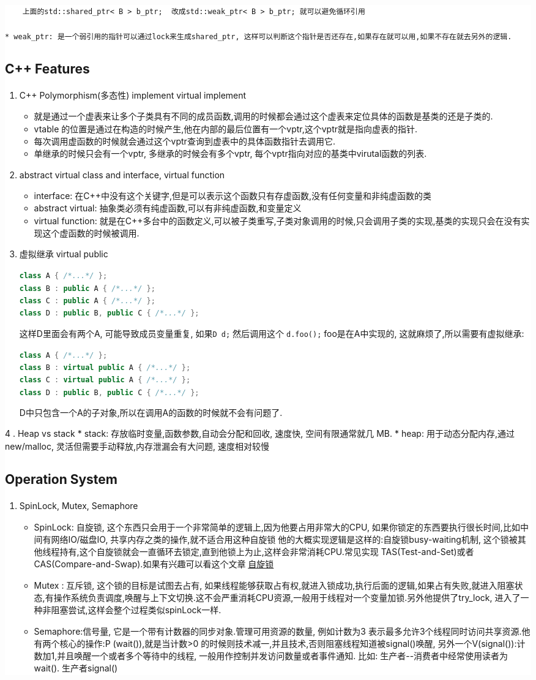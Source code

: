         上面的std::shared_ptr< B > b_ptr;  改成std::weak_ptr< B > b_ptr; 就可以避免循环引用

    * weak_ptr: 是一个弱引用的指针可以通过lock来生成shared_ptr, 这样可以判断这个指针是否还存在,如果存在就可以用,如果不存在就去另外的逻辑.

## C++ Features

1. C++ Polymorphism(多态性) implement virtual implement
    * 就是通过一个虚表来让多个子类具有不同的成员函数,调用的时候都会通过这个虚表来定位具体的函数是基类的还是子类的.
    * vtable 的位置是通过在构造的时候产生,他在内部的最后位置有一个vptr,这个vptr就是指向虚表的指针.
    * 每次调用虚函数的时候就会通过这个vptr查询到虚表中的具体函数指针去调用它.
    * 单继承的时候只会有一个vptr, 多继承的时候会有多个vptr, 每个vptr指向对应的基类中virutal函数的列表.

2. abstract virtual class and interface, virtual function
    * interface: 在C++中没有这个关键字,但是可以表示这个函数只有存虚函数,没有任何变量和非纯虚函数的类
    * abstract virtual: 抽象类必须有纯虚函数,可以有非纯虚函数,和变量定义
    * virtual function: 就是在C++多台中的函数定义,可以被子类重写,子类对象调用的时候,只会调用子类的实现,基类的实现只会在没有实现这个虚函数的时候被调用.

3. 虚拟继承 virtual public

    ```CPP
    class A { /*...*/ };
    class B : public A { /*...*/ };
    class C : public A { /*...*/ };
    class D : public B, public C { /*...*/ };
    ```

    这样D里面会有两个A, 可能导致成员变量重复, 如果```D d;``` 然后调用这个 ``` d.foo(); ``` foo是在A中实现的, 这就麻烦了,所以需要有虚拟继承:

    ```CPP
    class A { /*...*/ };
    class B : virtual public A { /*...*/ };
    class C : virtual public A { /*...*/ };
    class D : public B, public C { /*...*/ };
    ```

    D中只包含一个A的子对象,所以在调用A的函数的时候就不会有问题了.

4 . Heap vs stack
    * stack: 存放临时变量,函数参数,自动会分配和回收, 速度快, 空间有限通常就几 MB.
    * heap: 用于动态分配内存,通过new/malloc, 灵活但需要手动释放,内存泄漏会有大问题, 速度相对较慢

## Operation System

1. SpinLock, Mutex, Semaphore
    * SpinLock: 自旋锁, 这个东西只会用于一个非常简单的逻辑上,因为他要占用非常大的CPU, 如果你锁定的东西要执行很长时间,比如中间有网络IO/磁盘IO, 共享内存之类的操作,就不适合用这种自旋锁
    他的大概实现逻辑是这样的:自旋锁busy-waiting机制, 这个锁被其他线程持有,这个自旋锁就会一直循环去锁定,直到他锁上为止,这样会非常消耗CPU.常见实现 TAS(Test-and-Set)或者CAS(Compare-and-Swap).如果有兴趣可以看这个文章 [自旋锁](./)

    * Mutex : 互斥锁, 这个锁的目标是试图去占有, 如果线程能够获取占有权,就进入锁成功,执行后面的逻辑,如果占有失败,就进入阻塞状态,有操作系统负责调度,唤醒与上下文切换.这不会严重消耗CPU资源,一般用于线程对一个变量加锁.另外他提供了try_lock, 进入了一种非阻塞尝试,这样会整个过程类似spinLock一样.

    * Semaphore:信号量, 它是一个带有计数器的同步对象.管理可用资源的数量, 例如计数为3 表示最多允许3个线程同时访问共享资源.他有两个核心的操作:P (wait()),就是当计数>0 的时候则技术减一,并且技术,否则阻塞线程知道被signal()唤醒, 另外一个V(signal()):计数加1,并且唤醒一个或者多个等待中的线程, 一般用作控制并发访问数量或者事件通知. 比如: 生产者--消费者中经常使用读者为wait(). 生产者signal()
